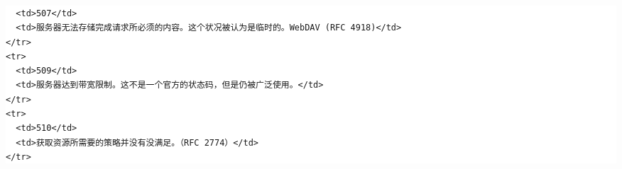       <td>507</td>
      <td>服务器无法存储完成请求所必须的内容。这个状况被认为是临时的。WebDAV (RFC 4918)</td>
    </tr>
    <tr>
      <td>509</td>
      <td>服务器达到带宽限制。这不是一个官方的状态码，但是仍被广泛使用。</td>
    </tr>
    <tr>
      <td>510</td>
      <td>获取资源所需要的策略并没有没满足。（RFC 2774）</td>
    </tr>
  </tbody>
</table>